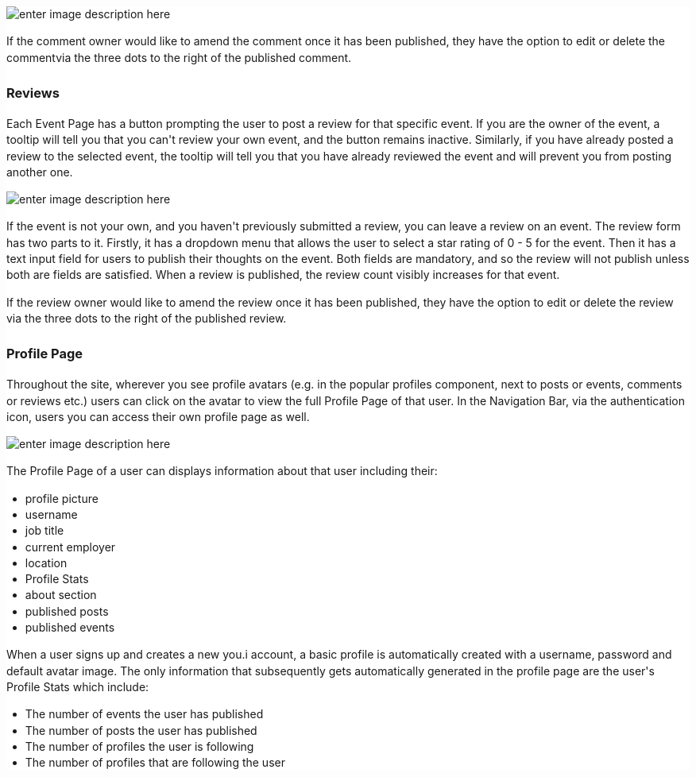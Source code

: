 ![enter image description here](https://res.cloudinary.com/ddsrnz9la/image/upload/v1697821133/Screenshot_2023-10-20_at_17.53.27_sbjqum.png)

If the comment owner would like to amend the comment once it has been published, they have the option to edit or delete the commentvia the three dots to the right of the published comment.

### Reviews

Each Event Page has a button prompting the user to post a review for that specific event. If you are the owner of the event, a tooltip will tell you that you can't review your own event, and the button remains inactive. Similarly, if you have already posted a review to the selected event, the tooltip will tell you that you have already reviewed the event and will prevent you from posting another one. 

![enter image description here](https://res.cloudinary.com/ddsrnz9la/image/upload/v1697821133/Screenshot_2023-10-20_at_17.53.45_uev0rc.png)

If the event is not your own, and you haven't previously submitted a review, you can leave a review on an event. The review form has two parts to it. Firstly, it has a dropdown menu that allows the user to select a star rating of 0 - 5 for the event. Then it has a text input field for users to publish their thoughts on the event. Both fields are mandatory, and so the review will not publish unless both are fields are satisfied. When a review is published, the review count visibly increases for that event.

If the review owner would like to amend the review once it has been published, they have the option to edit or delete the review via the three dots to the right of the published review.

### Profile Page
    
Throughout the site, wherever you see profile avatars (e.g. in the popular profiles component, next to posts or events, comments or reviews etc.) users can click on the avatar to view the full Profile Page of that user. In the Navigation Bar, via the authentication icon, users you can access their own profile page as well.

![enter image description here](https://res.cloudinary.com/ddsrnz9la/image/upload/v1697821134/Screenshot_2023-10-20_at_17.55.03_bfez2m.png)

The Profile Page of a user can displays information about that user including their:

- profile picture
- username
- job title
- current employer
- location
- Profile Stats
- about section
- published posts
- published events

When a user signs up and creates a new you.i account, a basic profile is automatically created with a username, password and default avatar image. The only information that subsequently gets automatically generated in the profile page are the user's Profile Stats which include:

- The number of events the user has published
- The number of posts the user has published
- The number of profiles the user is following
- The number of profiles that are following the user
